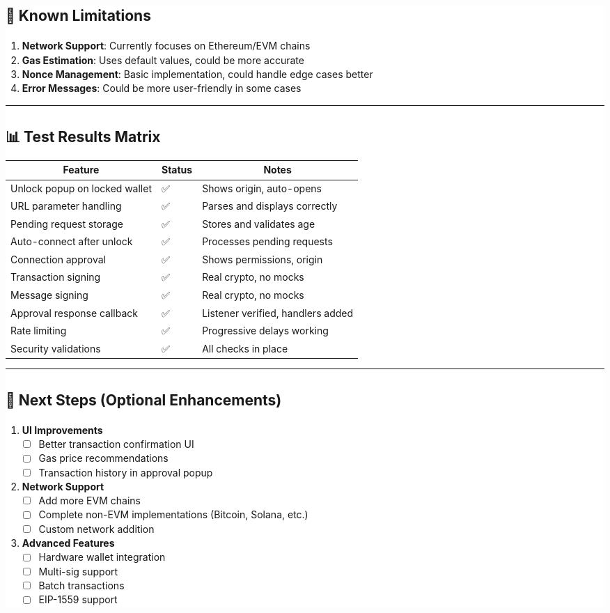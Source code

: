 
## 🐛 Known Limitations

1. **Network Support**: Currently focuses on Ethereum/EVM chains
2. **Gas Estimation**: Uses default values, could be more accurate
3. **Nonce Management**: Basic implementation, could handle edge cases better
4. **Error Messages**: Could be more user-friendly in some cases

---

## 📊 Test Results Matrix

| Feature | Status | Notes |
|---------|--------|-------|
| Unlock popup on locked wallet | ✅ | Shows origin, auto-opens |
| URL parameter handling | ✅ | Parses and displays correctly |
| Pending request storage | ✅ | Stores and validates age |
| Auto-connect after unlock | ✅ | Processes pending requests |
| Connection approval | ✅ | Shows permissions, origin |
| Transaction signing | ✅ | Real crypto, no mocks |
| Message signing | ✅ | Real crypto, no mocks |
| Approval response callback | ✅ | Listener verified, handlers added |
| Rate limiting | ✅ | Progressive delays working |
| Security validations | ✅ | All checks in place |

---

## 🚀 Next Steps (Optional Enhancements)

1. **UI Improvements**
   - [ ] Better transaction confirmation UI
   - [ ] Gas price recommendations
   - [ ] Transaction history in approval popup

2. **Network Support**
   - [ ] Add more EVM chains
   - [ ] Complete non-EVM implementations (Bitcoin, Solana, etc.)
   - [ ] Custom network addition

3. **Advanced Features**
   - [ ] Hardware wallet integration
   - [ ] Multi-sig support
   - [ ] Batch transactions
   - [ ] EIP-1559 support
